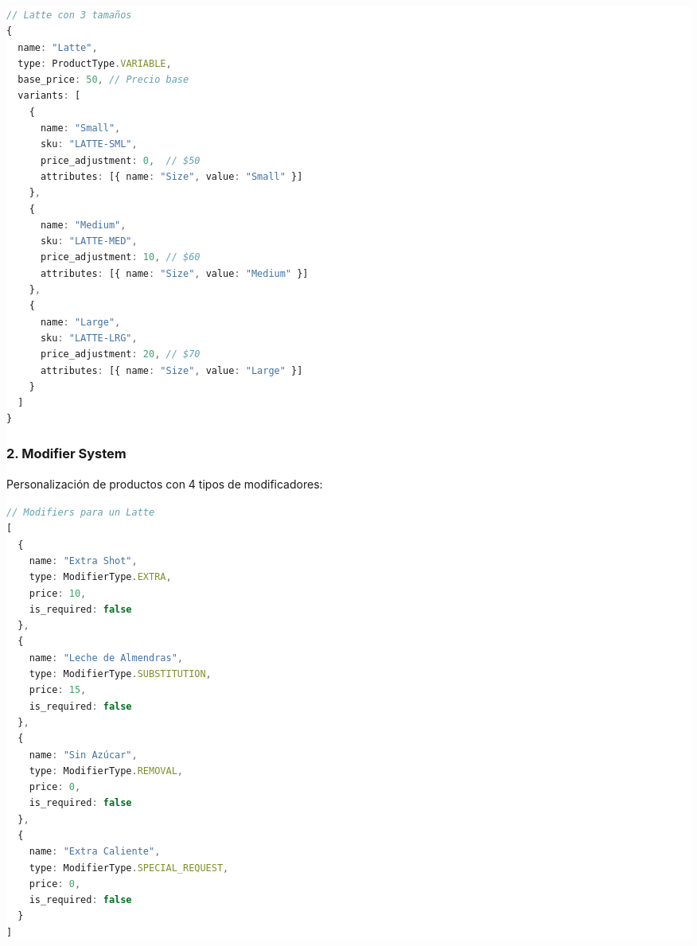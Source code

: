 ```typescript
// Latte con 3 tamaños
{
  name: "Latte",
  type: ProductType.VARIABLE,
  base_price: 50, // Precio base
  variants: [
    {
      name: "Small",
      sku: "LATTE-SML",
      price_adjustment: 0,  // $50
      attributes: [{ name: "Size", value: "Small" }]
    },
    {
      name: "Medium",
      sku: "LATTE-MED",
      price_adjustment: 10, // $60
      attributes: [{ name: "Size", value: "Medium" }]
    },
    {
      name: "Large",
      sku: "LATTE-LRG",
      price_adjustment: 20, // $70
      attributes: [{ name: "Size", value: "Large" }]
    }
  ]
}
```

### 2. Modifier System

Personalización de productos con 4 tipos de modificadores:

```typescript
// Modifiers para un Latte
[
  {
    name: "Extra Shot",
    type: ModifierType.EXTRA,
    price: 10,
    is_required: false
  },
  {
    name: "Leche de Almendras",
    type: ModifierType.SUBSTITUTION,
    price: 15,
    is_required: false
  },
  {
    name: "Sin Azúcar",
    type: ModifierType.REMOVAL,
    price: 0,
    is_required: false
  },
  {
    name: "Extra Caliente",
    type: ModifierType.SPECIAL_REQUEST,
    price: 0,
    is_required: false
  }
]
```
